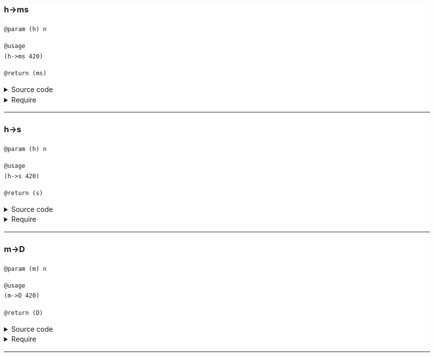 
### h->ms

```
@param (h) n
```

```
@usage
(h->ms 420)
```

```
@return (ms)
```

<details><summary>Source code</summary></details>

<details><summary>Require</summary></details>

---

### h->s

```
@param (h) n
```

```
@usage
(h->s 420)
```

```
@return (s)
```

<details><summary>Source code</summary></details>

<details><summary>Require</summary></details>

---

### m->D

```
@param (m) n
```

```
@usage
(m->D 420)
```

```
@return (D)
```

<details><summary>Source code</summary></details>

<details><summary>Require</summary></details>

---